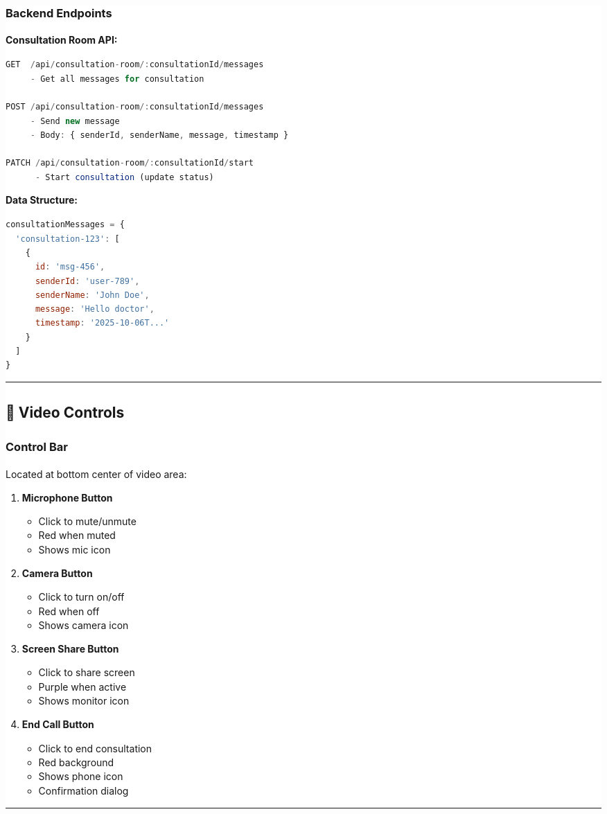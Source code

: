 ### Backend Endpoints

**Consultation Room API:**
```javascript
GET  /api/consultation-room/:consultationId/messages
     - Get all messages for consultation

POST /api/consultation-room/:consultationId/messages
     - Send new message
     - Body: { senderId, senderName, message, timestamp }

PATCH /api/consultation-room/:consultationId/start
      - Start consultation (update status)
```

**Data Structure:**
```javascript
consultationMessages = {
  'consultation-123': [
    {
      id: 'msg-456',
      senderId: 'user-789',
      senderName: 'John Doe',
      message: 'Hello doctor',
      timestamp: '2025-10-06T...'
    }
  ]
}
```

---

## 🎯 Video Controls

### Control Bar
Located at bottom center of video area:

1. **Microphone Button**
   - Click to mute/unmute
   - Red when muted
   - Shows mic icon

2. **Camera Button**
   - Click to turn on/off
   - Red when off
   - Shows camera icon

3. **Screen Share Button**
   - Click to share screen
   - Purple when active
   - Shows monitor icon

4. **End Call Button**
   - Click to end consultation
   - Red background
   - Shows phone icon
   - Confirmation dialog

---